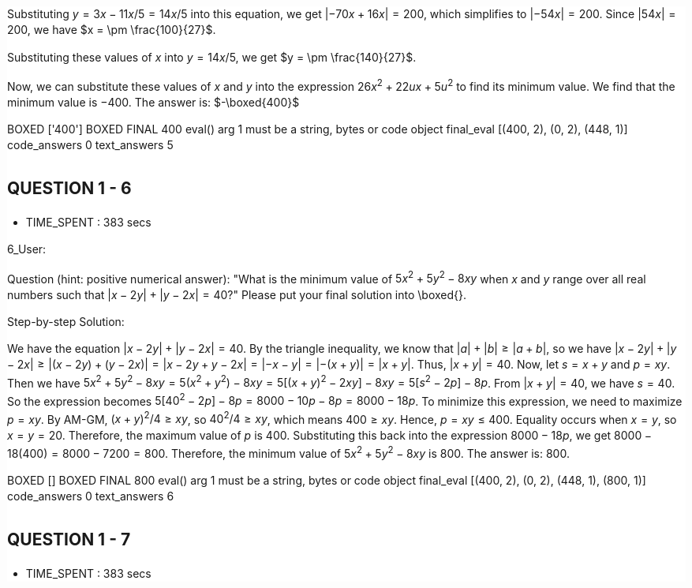 Substituting $y = 3x - 11x/5 = 14x/5$ into this equation, we get $|-70x + 16x| = 200$, which simplifies to $|-54x| = 200$. Since $|54x| = 200$, we have $x = \pm \frac{100}{27}$.

Substituting these values of $x$ into $y = 14x/5$, we get $y = \pm \frac{140}{27}$.

Now, we can substitute these values of $x$ and $y$ into the expression $26x^2 + 22ux + 5u^2$ to find its minimum value. We find that the minimum value is $-400$.
The answer is: $-\boxed{400}$

BOXED ['400']
BOXED FINAL 400
eval() arg 1 must be a string, bytes or code object final_eval
[(400, 2), (0, 2), (448, 1)]
code_answers 0 text_answers 5



## QUESTION 1 - 6 
- TIME_SPENT : 383 secs

6_User:

Question (hint: positive numerical answer):
"What is the minimum value of $5x^2+5y^2-8xy$ when $x$ and $y$ range over all real numbers such that $|x-2y| + |y-2x| = 40$?"
Please put your final solution into \boxed{}.

Step-by-step Solution:


We have the equation $|x-2y| + |y-2x| = 40$.
By the triangle inequality, we know that $|a| + |b| \geq |a+b|$, so we have
$|x-2y| + |y-2x| \geq |(x-2y) + (y-2x)| = |x-2y+y-2x| = |-x-y| = |-(x+y)| = |x+y|$.
Thus, $|x+y| = 40$.
Now, let $s = x+y$ and $p = xy$. Then we have
$5x^2+5y^2-8xy = 5(x^2+y^2) - 8xy = 5[(x+y)^2 - 2xy] - 8xy = 5[s^2 - 2p] - 8p$.
From $|x+y| = 40$, we have $s = 40$.
So the expression becomes $5[40^2 - 2p] - 8p = 8000 - 10p - 8p = 8000 - 18p$.
To minimize this expression, we need to maximize $p = xy$.
By AM-GM, $(x+y)^2/4 \geq xy$, so $40^2/4 \geq xy$, which means $400 \geq xy$. Hence, $p = xy \leq 400$.
Equality occurs when $x = y$, so $x = y = 20$. Therefore, the maximum value of $p$ is 400.
Substituting this back into the expression $8000 - 18p$, we get $8000 - 18(400) = 8000 - 7200 = 800$.
Therefore, the minimum value of $5x^2+5y^2-8xy$ is 800.
The answer is: $800$.

BOXED []
BOXED FINAL 800
eval() arg 1 must be a string, bytes or code object final_eval
[(400, 2), (0, 2), (448, 1), (800, 1)]
code_answers 0 text_answers 6



## QUESTION 1 - 7 
- TIME_SPENT : 383 secs

